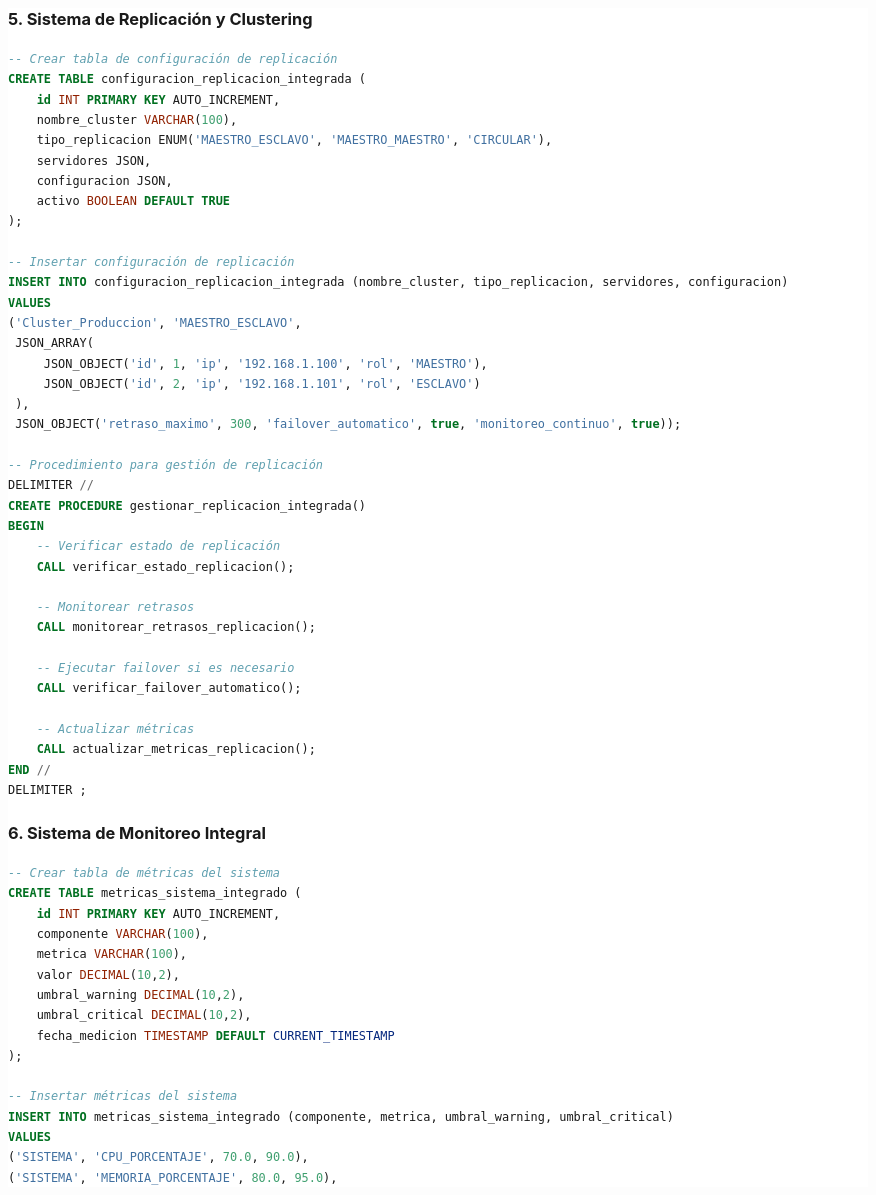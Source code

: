 ```sql
```

### 5. Sistema de Replicación y Clustering

```sql
-- Crear tabla de configuración de replicación
CREATE TABLE configuracion_replicacion_integrada (
    id INT PRIMARY KEY AUTO_INCREMENT,
    nombre_cluster VARCHAR(100),
    tipo_replicacion ENUM('MAESTRO_ESCLAVO', 'MAESTRO_MAESTRO', 'CIRCULAR'),
    servidores JSON,
    configuracion JSON,
    activo BOOLEAN DEFAULT TRUE
);

-- Insertar configuración de replicación
INSERT INTO configuracion_replicacion_integrada (nombre_cluster, tipo_replicacion, servidores, configuracion)
VALUES 
('Cluster_Produccion', 'MAESTRO_ESCLAVO', 
 JSON_ARRAY(
     JSON_OBJECT('id', 1, 'ip', '192.168.1.100', 'rol', 'MAESTRO'),
     JSON_OBJECT('id', 2, 'ip', '192.168.1.101', 'rol', 'ESCLAVO')
 ),
 JSON_OBJECT('retraso_maximo', 300, 'failover_automatico', true, 'monitoreo_continuo', true));

-- Procedimiento para gestión de replicación
DELIMITER //
CREATE PROCEDURE gestionar_replicacion_integrada()
BEGIN
    -- Verificar estado de replicación
    CALL verificar_estado_replicacion();
    
    -- Monitorear retrasos
    CALL monitorear_retrasos_replicacion();
    
    -- Ejecutar failover si es necesario
    CALL verificar_failover_automatico();
    
    -- Actualizar métricas
    CALL actualizar_metricas_replicacion();
END //
DELIMITER ;
```

### 6. Sistema de Monitoreo Integral

```sql
-- Crear tabla de métricas del sistema
CREATE TABLE metricas_sistema_integrado (
    id INT PRIMARY KEY AUTO_INCREMENT,
    componente VARCHAR(100),
    metrica VARCHAR(100),
    valor DECIMAL(10,2),
    umbral_warning DECIMAL(10,2),
    umbral_critical DECIMAL(10,2),
    fecha_medicion TIMESTAMP DEFAULT CURRENT_TIMESTAMP
);

-- Insertar métricas del sistema
INSERT INTO metricas_sistema_integrado (componente, metrica, umbral_warning, umbral_critical)
VALUES 
('SISTEMA', 'CPU_PORCENTAJE', 70.0, 90.0),
('SISTEMA', 'MEMORIA_PORCENTAJE', 80.0, 95.0),
```